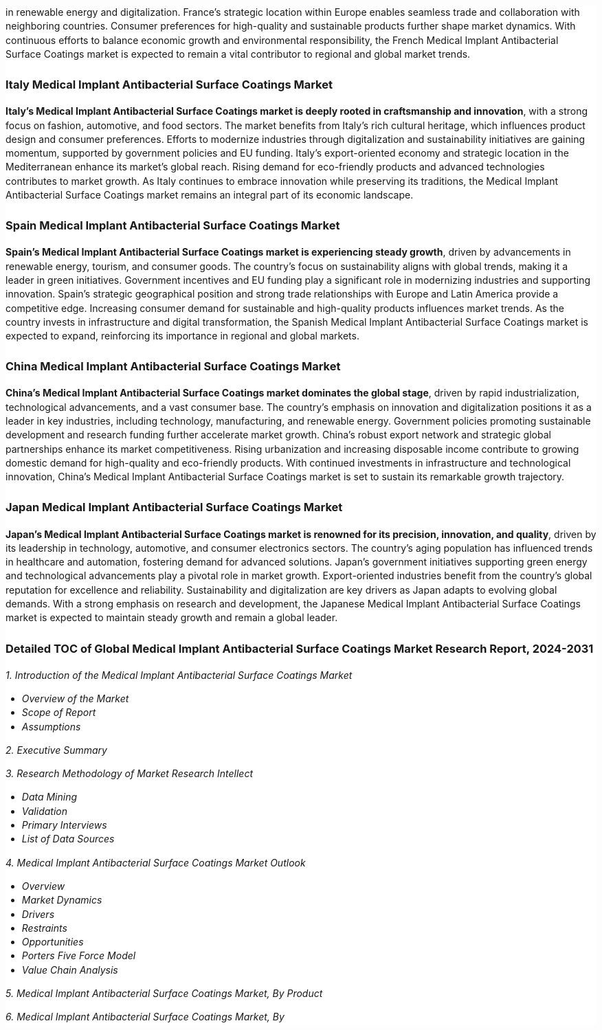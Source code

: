 in renewable energy and digitalization. France&rsquo;s strategic location within Europe enables seamless trade and collaboration with neighboring countries. Consumer preferences for high-quality and sustainable products further shape market dynamics. With continuous efforts to balance economic growth and environmental responsibility, the French Medical Implant Antibacterial Surface Coatings market is expected to remain a vital contributor to regional and global market trends.</p><h3><strong>Italy Medical Implant Antibacterial Surface Coatings Market</strong></h3><p><strong>Italy&rsquo;s Medical Implant Antibacterial Surface Coatings market is deeply rooted in craftsmanship and innovation</strong>, with a strong focus on fashion, automotive, and food sectors. The market benefits from Italy&rsquo;s rich cultural heritage, which influences product design and consumer preferences. Efforts to modernize industries through digitalization and sustainability initiatives are gaining momentum, supported by government policies and EU funding. Italy&rsquo;s export-oriented economy and strategic location in the Mediterranean enhance its market&rsquo;s global reach. Rising demand for eco-friendly products and advanced technologies contributes to market growth. As Italy continues to embrace innovation while preserving its traditions, the Medical Implant Antibacterial Surface Coatings market remains an integral part of its economic landscape.</p><h3><strong>Spain Medical Implant Antibacterial Surface Coatings Market</strong></h3><p><strong>Spain&rsquo;s Medical Implant Antibacterial Surface Coatings market is experiencing steady growth</strong>, driven by advancements in renewable energy, tourism, and consumer goods. The country&rsquo;s focus on sustainability aligns with global trends, making it a leader in green initiatives. Government incentives and EU funding play a significant role in modernizing industries and supporting innovation. Spain&rsquo;s strategic geographical position and strong trade relationships with Europe and Latin America provide a competitive edge. Increasing consumer demand for sustainable and high-quality products influences market trends. As the country invests in infrastructure and digital transformation, the Spanish Medical Implant Antibacterial Surface Coatings market is expected to expand, reinforcing its importance in regional and global markets.</p><h3><strong>China Medical Implant Antibacterial Surface Coatings Market</strong></h3><p><strong>China&rsquo;s Medical Implant Antibacterial Surface Coatings market dominates the global stage</strong>, driven by rapid industrialization, technological advancements, and a vast consumer base. The country&rsquo;s emphasis on innovation and digitalization positions it as a leader in key industries, including technology, manufacturing, and renewable energy. Government policies promoting sustainable development and research funding further accelerate market growth. China&rsquo;s robust export network and strategic global partnerships enhance its market competitiveness. Rising urbanization and increasing disposable income contribute to growing domestic demand for high-quality and eco-friendly products. With continued investments in infrastructure and technological innovation, China&rsquo;s Medical Implant Antibacterial Surface Coatings market is set to sustain its remarkable growth trajectory.</p><h3><strong>Japan Medical Implant Antibacterial Surface Coatings Market</strong></h3><p><strong>Japan&rsquo;s Medical Implant Antibacterial Surface Coatings market is renowned for its precision, innovation, and quality</strong>, driven by its leadership in technology, automotive, and consumer electronics sectors. The country&rsquo;s aging population has influenced trends in healthcare and automation, fostering demand for advanced solutions. Japan&rsquo;s government initiatives supporting green energy and technological advancements play a pivotal role in market growth. Export-oriented industries benefit from the country&rsquo;s global reputation for excellence and reliability. Sustainability and digitalization are key drivers as Japan adapts to evolving global demands. With a strong emphasis on research and development, the Japanese Medical Implant Antibacterial Surface Coatings market is expected to maintain steady growth and remain a global leader.</p><h3><span class="">Detailed TOC of Global Medical Implant Antibacterial Surface Coatings Market Research Report, 2024-2031</span></h3><p><em><span class="font-[700]">1. Introduction of the Medical Implant Antibacterial Surface Coatings Market</span></em></p><ul><li><em><span class="">Overview of the Market</span></em></li><li><em><span class="">Scope of Report</span></em></li><li><em><span class="">Assumptions</span></em></li></ul><p><em><span class="font-[700]">2. Executive Summary</span></em></p><p><em><span class="font-[700]">3. Research Methodology of Market Research Intellect</span></em></p><ul><li><em><span class="">Data Mining</span></em></li><li><em><span class="">Validation</span></em></li><li><em><span class="">Primary Interviews</span></em></li><li><em><span class="">List of Data Sources</span></em></li></ul><p><em><span class="font-[700]">4. Medical Implant Antibacterial Surface Coatings Market Outlook</span></em></p><ul><li><em><span class="">Overview</span></em></li><li><em><span class="">Market Dynamics</span></em></li><li><em><span class="">Drivers</span></em></li><li><em><span class="">Restraints</span></em></li><li><em><span class="">Opportunities</span></em></li><li><em><span class="">Porters Five Force Model</span></em></li><li><em><span class="">Value Chain Analysis</span></em></li></ul><p><em><span class="font-[700]">5. Medical Implant Antibacterial Surface Coatings Market, By Product</span></em></p><p><em><span class="font-[700]">6. Medical Implant Antibacterial Surface Coatings Market, By